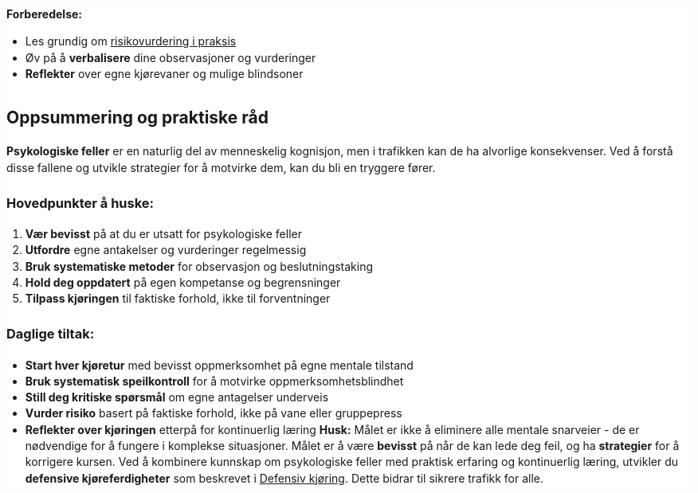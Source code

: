 **Forberedelse:**
* Les grundig om [risikovurdering i praksis](/blogs/teori/risikovurdering-i-praksis "Risikovurdering i praksis - Praktisk risikovurdering i trafikken")
* Øv på å **verbalisere** dine observasjoner og vurderinger
* **Reflekter** over egne kjørevaner og mulige blindsoner
## Oppsummering og praktiske råd
**Psykologiske feller** er en naturlig del av menneskelig kognisjon, men i trafikken kan de ha alvorlige konsekvenser. Ved å forstå disse fallene og utvikle strategier for å motvirke dem, kan du bli en tryggere fører.
### Hovedpunkter å huske:
1. **Vær bevisst** på at du er utsatt for psykologiske feller
2. **Utfordre** egne antakelser og vurderinger regelmessig
3. **Bruk systematiske metoder** for observasjon og beslutningstaking
4. **Hold deg oppdatert** på egen kompetanse og begrensninger
5. **Tilpass kjøringen** til faktiske forhold, ikke til forventninger
### Daglige tiltak:
* **Start hver kjøretur** med bevisst oppmerksomhet på egne mentale tilstand
* **Bruk systematisk speilkontroll** for å motvirke oppmerksomhetsblindhet
* **Still deg kritiske spørsmål** om egne antagelser underveis
* **Vurder risiko** basert på faktiske forhold, ikke på vane eller gruppepress
* **Reflekter over kjøringen** etterpå for kontinuerlig læring
**Husk:** Målet er ikke å eliminere alle mentale snarveier - de er nødvendige for å fungere i komplekse situasjoner. Målet er å være **bevisst** på når de kan lede deg feil, og ha **strategier** for å korrigere kursen.
Ved å kombinere kunnskap om psykologiske feller med praktisk erfaring og kontinuerlig læring, utvikler du **defensive kjøreferdigheter** som beskrevet i [Defensiv kjøring](/blogs/teori/defensiv-kjoring "Defensiv kjøring - Forebyggende kjøreteknikker"). Dette bidrar til sikrere trafikk for alle.